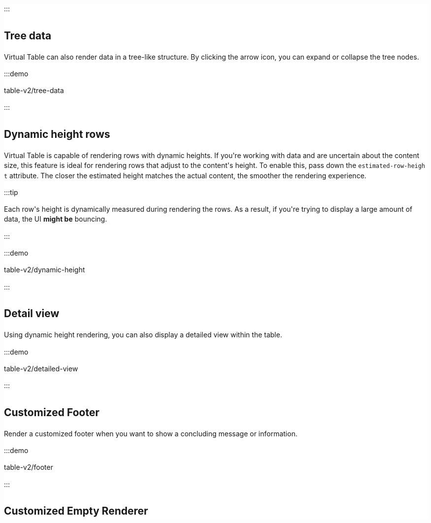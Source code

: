 :::

## Tree data

Virtual Table can also render data in a tree-like structure. By clicking the arrow icon, you can expand or collapse the tree nodes.

:::demo

table-v2/tree-data

:::

## Dynamic height rows

Virtual Table is capable of rendering rows with dynamic heights. If you're working with data and are uncertain about the content size,
this feature is ideal for rendering rows that adjust to the content's height. To enable this, pass down the `estimated-row-height` attribute.
The closer the estimated height matches the actual content, the smoother the rendering experience.

:::tip

Each row's height is dynamically measured during rendering the rows. As a result, if you're trying to display a large amount of data,
the UI **might be** bouncing.

:::

:::demo

table-v2/dynamic-height

:::

## Detail view

Using dynamic height rendering, you can also display a detailed view within the table.

:::demo

table-v2/detailed-view

:::

## Customized Footer

Render a customized footer when you want to show a concluding message or information.

:::demo

table-v2/footer

:::

## Customized Empty Renderer
